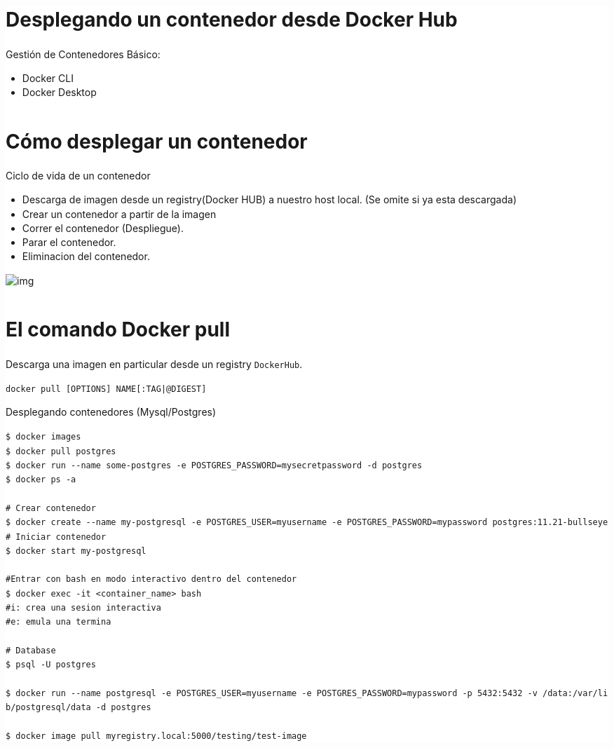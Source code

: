 

# Desplegando un contenedor desde Docker Hub

Gestión de Contenedores Básico:
+ Docker CLI
+ Docker Desktop

# Cómo desplegar un contenedor
Ciclo de vida de un contenedor
* Descarga de imagen desde un registry(Docker HUB) a nuestro host local. (Se omite si ya esta descargada)
* Crear un contenedor a partir de la imagen
* Correr el contenedor (Despliegue).
* Parar el contenedor.
* Eliminacion del contenedor.

![img](https://d33wubrfki0l68.cloudfront.net/25491ef22ebfd50575d20d0bb0365deed7cf5be3/c0453/img/blog/2022/07/docker_container_lifecycle_3x.webp)

# El comando Docker pull
Descarga una imagen en particular desde un registry `DockerHub`.
```code
docker pull [OPTIONS] NAME[:TAG|@DIGEST]
```
Desplegando contenedores (Mysql/Postgres)

```console
$ docker images
$ docker pull postgres
$ docker run --name some-postgres -e POSTGRES_PASSWORD=mysecretpassword -d postgres
$ docker ps -a

# Crear contenedor
$ docker create --name my-postgresql -e POSTGRES_USER=myusername -e POSTGRES_PASSWORD=mypassword postgres:11.21-bullseye
# Iniciar contenedor
$ docker start my-postgresql

#Entrar con bash en modo interactivo dentro del contenedor
$ docker exec -it <container_name> bash
#i: crea una sesion interactiva
#e: emula una termina

# Database
$ psql -U postgres

$ docker run --name postgresql -e POSTGRES_USER=myusername -e POSTGRES_PASSWORD=mypassword -p 5432:5432 -v /data:/var/lib/postgresql/data -d postgres

$ docker image pull myregistry.local:5000/testing/test-image
```
